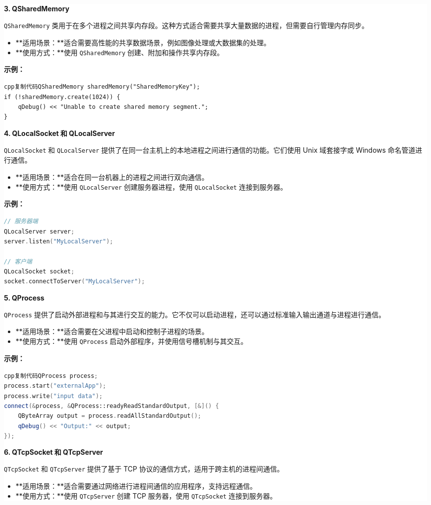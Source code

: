**3. QSharedMemory**

`QSharedMemory` 类用于在多个进程之间共享内存段。这种方式适合需要共享大量数据的进程，但需要自行管理内存同步。

* **适用场景：**适合需要高性能的共享数据场景，例如图像处理或大数据集的处理。
* **使用方式：**使用 `QSharedMemory` 创建、附加和操作共享内存段。

**示例：**

```
cpp复制代码QSharedMemory sharedMemory("SharedMemoryKey");
if (!sharedMemory.create(1024)) {
    qDebug() << "Unable to create shared memory segment.";
}
```

**4. QLocalSocket 和 QLocalServer**

`QLocalSocket` 和 `QLocalServer` 提供了在同一台主机上的本地进程之间进行通信的功能。它们使用 Unix 域套接字或 Windows 命名管道进行通信。

* **适用场景：**适合在同一台机器上的进程之间进行双向通信。
* **使用方式：**使用 `QLocalServer` 创建服务器进程，使用 `QLocalSocket` 连接到服务器。

**示例：**

```c++
// 服务器端
QLocalServer server;
server.listen("MyLocalServer");

// 客户端
QLocalSocket socket;
socket.connectToServer("MyLocalServer");
```

**5. QProcess**

`QProcess` 提供了启动外部进程和与其进行交互的能力。它不仅可以启动进程，还可以通过标准输入输出通道与进程进行通信。

* **适用场景：**适合需要在父进程中启动和控制子进程的场景。
* **使用方式：**使用 `QProcess` 启动外部程序，并使用信号槽机制与其交互。

**示例：**

```c++
cpp复制代码QProcess process;
process.start("externalApp");
process.write("input data");
connect(&process, &QProcess::readyReadStandardOutput, [&]() {
    QByteArray output = process.readAllStandardOutput();
    qDebug() << "Output:" << output;
});
```

**6. QTcpSocket 和 QTcpServer**

`QTcpSocket` 和 `QTcpServer` 提供了基于 TCP 协议的通信方式，适用于跨主机的进程间通信。

* **适用场景：**适合需要通过网络进行进程间通信的应用程序，支持远程通信。
* **使用方式：**使用 `QTcpServer` 创建 TCP 服务器，使用 `QTcpSocket` 连接到服务器。
